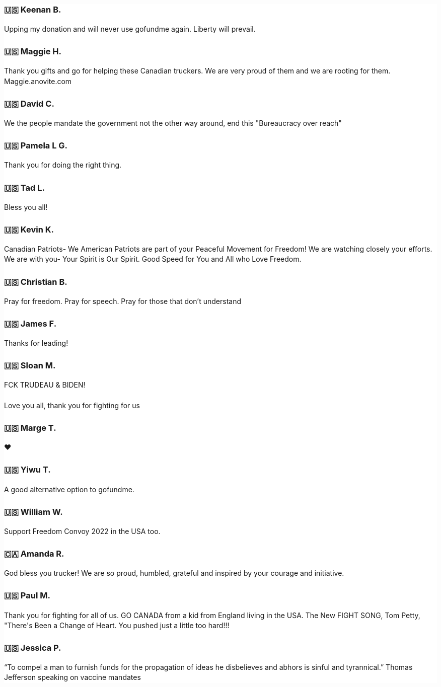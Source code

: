 ### 🇺🇸 Keenan B.
Upping my donation and will never use gofundme again. Liberty will prevail.

### 🇺🇸 Maggie  H.
Thank you gifts and go for helping these Canadian truckers. We are very proud of them and we are rooting for them.<br />Maggie.anovite.com 

### 🇺🇸 David  C.
We the people mandate the government not the other way around, end this "Bureaucracy over reach"

### 🇺🇸 Pamela L G.
Thank you for doing the right thing.

### 🇺🇸 Tad L.
Bless you all!

### 🇺🇸 Kevin K.
Canadian Patriots- We American Patriots are part of your Peaceful Movement for Freedom! We are watching closely your efforts. We are with you- Your Spirit is Our Spirit. Good Speed for You and All who Love Freedom.

### 🇺🇸 Christian  B.
Pray for freedom.  Pray for speech. Pray for those that don’t understand 

### 🇺🇸 James F.
Thanks for leading!

### 🇺🇸 Sloan M.
FCK TRUDEAU & BIDEN!<br /><br />Love you all, thank you for fighting for us

### 🇺🇸 Marge T.
❤️

### 🇺🇸 Yiwu T.
A good alternative option to gofundme. 

### 🇺🇸 William W.
Support Freedom Convoy 2022 in the USA too. 

### 🇨🇦 Amanda R.
God bless you trucker! We are so proud, humbled, grateful and inspired by your courage and initiative. 

### 🇺🇸 Paul M.
Thank you for fighting for all of us. GO CANADA from a kid from England living in the USA. The New FIGHT SONG, Tom Petty, "There's Been a Change of Heart. You pushed just a little too hard!!!

### 🇺🇸 Jessica  P.
“To compel a man to furnish funds for the propagation of ideas he disbelieves and abhors is sinful and tyrannical.” Thomas Jefferson speaking on vaccine mandates
